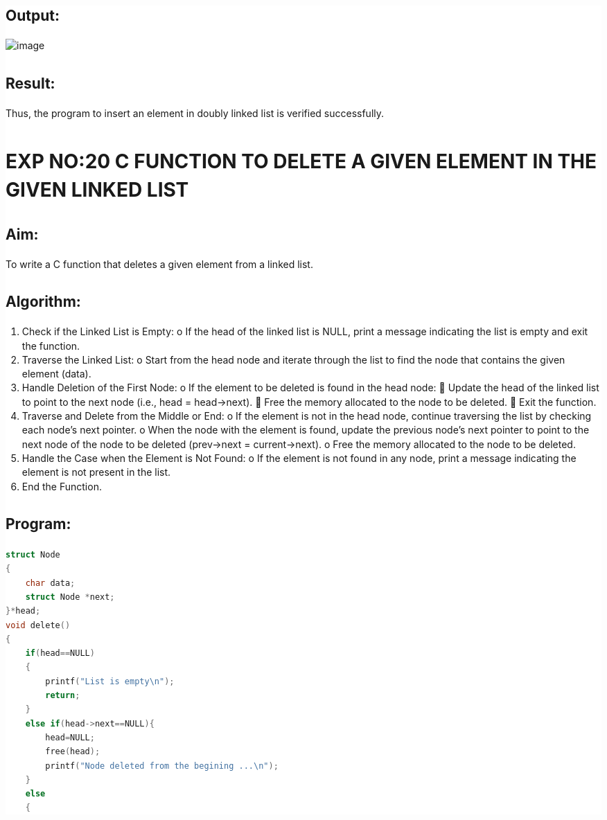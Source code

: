## Output:

![image](https://github.com/user-attachments/assets/116e3895-a09b-437d-9d30-3cc947435780)

## Result:
Thus, the program to insert an element in doubly linked list is verified successfully.


# EXP NO:20 C FUNCTION TO DELETE A GIVEN ELEMENT IN THE GIVEN LINKED LIST

## Aim:
To write a C function that deletes a given element from a linked list.

## Algorithm:
1.	Check if the Linked List is Empty:
o	If the head of the linked list is NULL, print a message indicating the list is empty and exit the function.
2.	Traverse the Linked List:
o	Start from the head node and iterate through the list to find the node that contains the given element (data).
3.	Handle Deletion of the First Node:
o	If the element to be deleted is found in the head node:
	Update the head of the linked list to point to the next node (i.e., head = head->next).
	Free the memory allocated to the node to be deleted.
	Exit the function.
4.	Traverse and Delete from the Middle or End:
o	If the element is not in the head node, continue traversing the list by checking each node’s next pointer.
o	When the node with the element is found, update the previous node’s next pointer to point to the next node of the node to be deleted (prev->next = current->next).
o	Free the memory allocated to the node to be deleted.
5.	Handle the Case when the Element is Not Found:
o	If the element is not found in any node, print a message indicating the element is not present in the list.
6.	End the Function.


## Program:

```c
struct Node
{
    char data; 
    struct Node *next;
}*head;
void delete()
{
    if(head==NULL)
    {
        printf("List is empty\n");
        return;
    }
    else if(head->next==NULL){
        head=NULL;
        free(head);
        printf("Node deleted from the begining ...\n");
    }
    else
    {
```